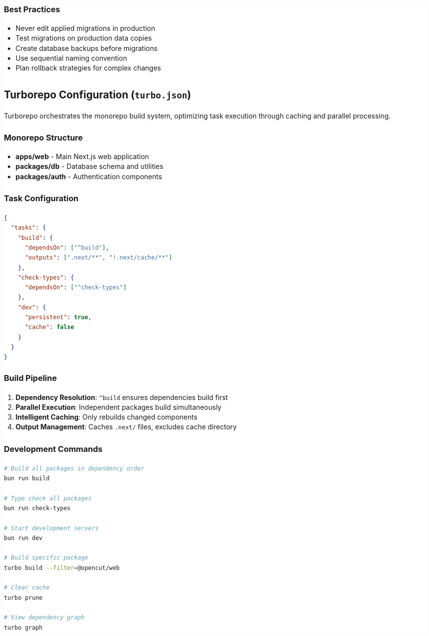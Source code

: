 ### Best Practices
- Never edit applied migrations in production
- Test migrations on production data copies
- Create database backups before migrations
- Use sequential naming convention
- Plan rollback strategies for complex changes

## Turborepo Configuration (`turbo.json`)

Turborepo orchestrates the monorepo build system, optimizing task execution through caching and parallel processing.

### Monorepo Structure
- **apps/web** - Main Next.js web application
- **packages/db** - Database schema and utilities
- **packages/auth** - Authentication components

### Task Configuration
```json
{
  "tasks": {
    "build": {
      "dependsOn": ["^build"],
      "outputs": [".next/**", "!.next/cache/**"]
    },
    "check-types": {
      "dependsOn": ["^check-types"]
    },
    "dev": {
      "persistent": true,
      "cache": false
    }
  }
}
```

### Build Pipeline
1. **Dependency Resolution**: `^build` ensures dependencies build first
2. **Parallel Execution**: Independent packages build simultaneously  
3. **Intelligent Caching**: Only rebuilds changed components
4. **Output Management**: Caches `.next/` files, excludes cache directory

### Development Commands
```bash
# Build all packages in dependency order
bun run build

# Type check all packages
bun run check-types

# Start development servers
bun run dev

# Build specific package
turbo build --filter=@opencut/web

# Clear cache
turbo prune

# View dependency graph
turbo graph
```
